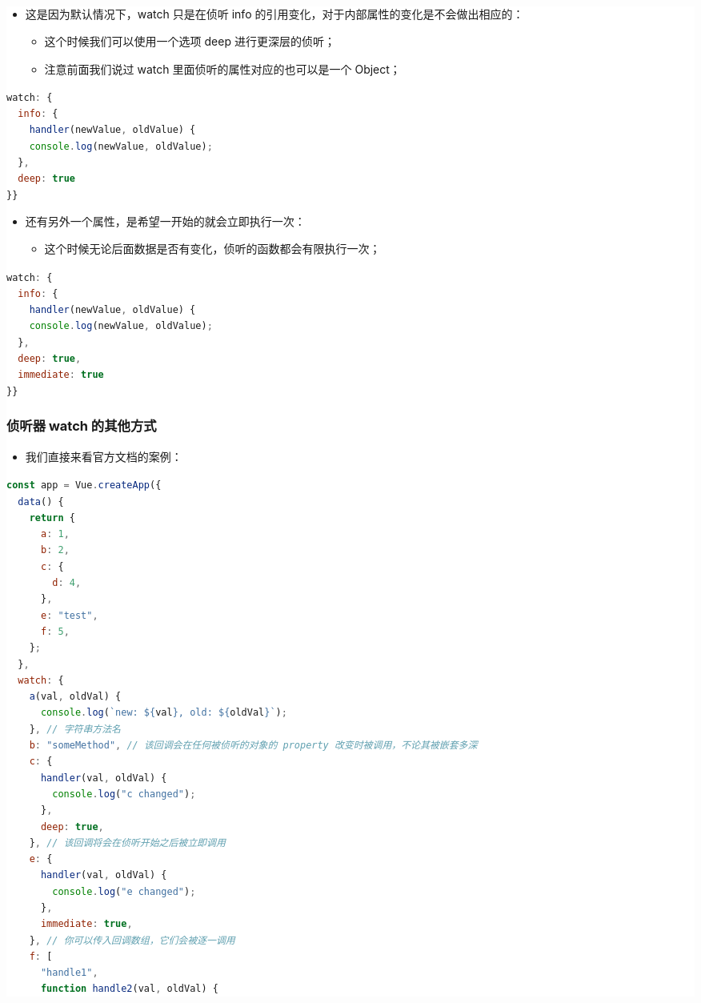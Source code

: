 - 这是因为默认情况下，watch 只是在侦听 info 的引用变化，对于内部属性的变化是不会做出相应的：

  - 这个时候我们可以使用一个选项 deep 进行更深层的侦听；

  - 注意前面我们说过 watch 里面侦听的属性对应的也可以是一个 Object；

```js
watch: {
  info: {
    handler(newValue, oldValue) {
    console.log(newValue, oldValue);
  },
  deep: true
}}
```

- 还有另外一个属性，是希望一开始的就会立即执行一次：

  - 这个时候无论后面数据是否有变化，侦听的函数都会有限执行一次；

```js
watch: {
  info: {
    handler(newValue, oldValue) {
    console.log(newValue, oldValue);
  },
  deep: true,
  immediate: true
}}
```

### 侦听器 watch 的其他方式

- 我们直接来看官方文档的案例：

```js
const app = Vue.createApp({
  data() {
    return {
      a: 1,
      b: 2,
      c: {
        d: 4,
      },
      e: "test",
      f: 5,
    };
  },
  watch: {
    a(val, oldVal) {
      console.log(`new: ${val}, old: ${oldVal}`);
    }, // 字符串方法名
    b: "someMethod", // 该回调会在任何被侦听的对象的 property 改变时被调用，不论其被嵌套多深
    c: {
      handler(val, oldVal) {
        console.log("c changed");
      },
      deep: true,
    }, // 该回调将会在侦听开始之后被立即调用
    e: {
      handler(val, oldVal) {
        console.log("e changed");
      },
      immediate: true,
    }, // 你可以传入回调数组，它们会被逐一调用
    f: [
      "handle1",
      function handle2(val, oldVal) {
```